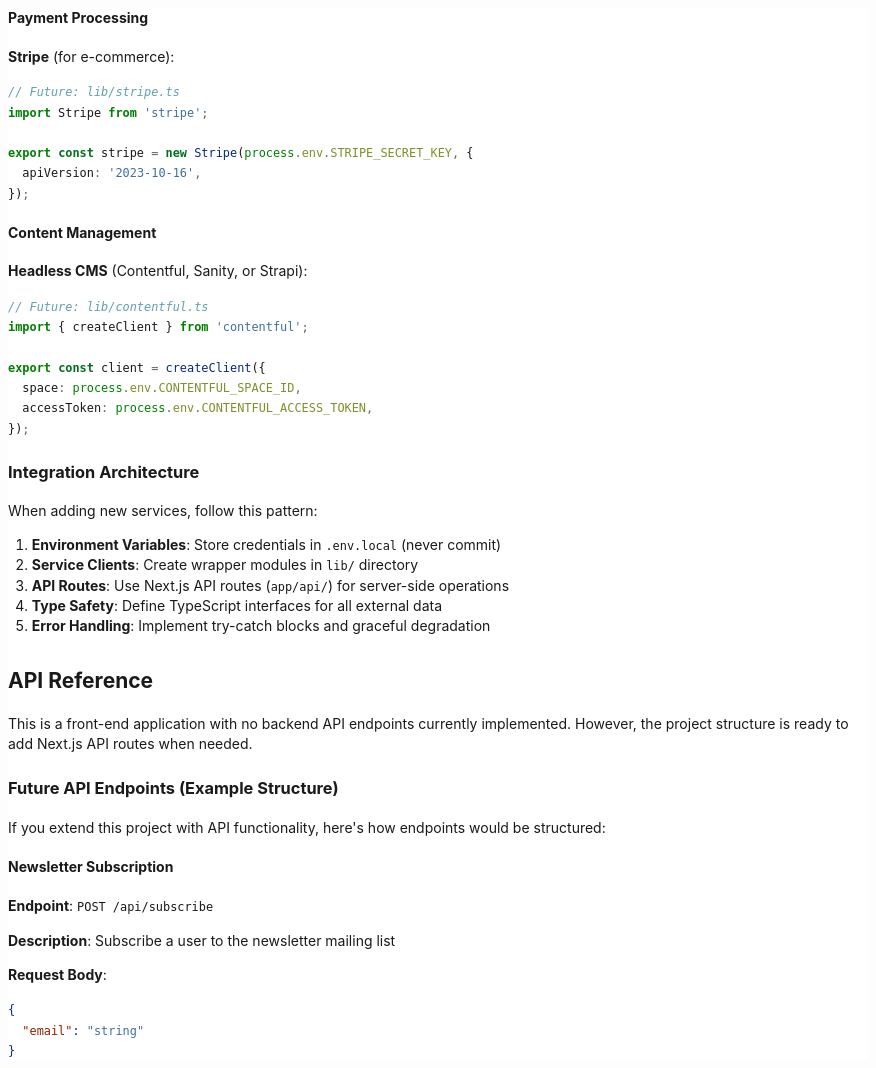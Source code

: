 #### Payment Processing

**Stripe** (for e-commerce):
```typescript
// Future: lib/stripe.ts
import Stripe from 'stripe';

export const stripe = new Stripe(process.env.STRIPE_SECRET_KEY, {
  apiVersion: '2023-10-16',
});
```

#### Content Management

**Headless CMS** (Contentful, Sanity, or Strapi):
```typescript
// Future: lib/contentful.ts
import { createClient } from 'contentful';

export const client = createClient({
  space: process.env.CONTENTFUL_SPACE_ID,
  accessToken: process.env.CONTENTFUL_ACCESS_TOKEN,
});
```

### Integration Architecture

When adding new services, follow this pattern:

1. **Environment Variables**: Store credentials in `.env.local` (never commit)
2. **Service Clients**: Create wrapper modules in `lib/` directory
3. **API Routes**: Use Next.js API routes (`app/api/`) for server-side operations
4. **Type Safety**: Define TypeScript interfaces for all external data
5. **Error Handling**: Implement try-catch blocks and graceful degradation

## API Reference

This is a front-end application with no backend API endpoints currently implemented. However, the project structure is ready to add Next.js API routes when needed.

### Future API Endpoints (Example Structure)

If you extend this project with API functionality, here's how endpoints would be structured:

#### Newsletter Subscription

**Endpoint**: `POST /api/subscribe`

**Description**: Subscribe a user to the newsletter mailing list

**Request Body**:
```json
{
  "email": "string"
}
```
